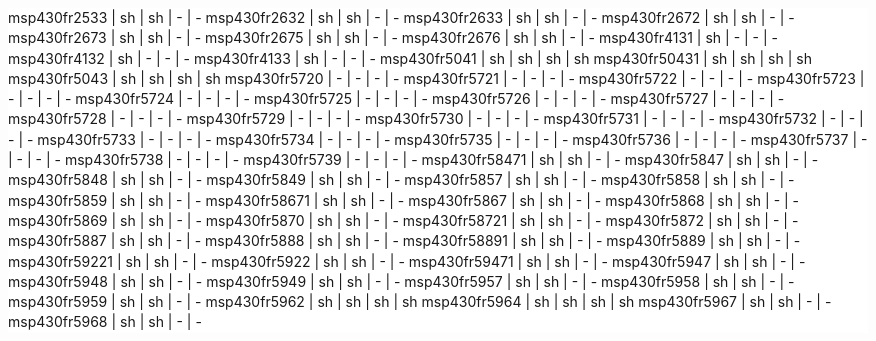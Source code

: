 msp430fr2533 | sh | sh | - | -
msp430fr2632 | sh | sh | - | -
msp430fr2633 | sh | sh | - | -
msp430fr2672 | sh | sh | - | -
msp430fr2673 | sh | sh | - | -
msp430fr2675 | sh | sh | - | -
msp430fr2676 | sh | sh | - | -
msp430fr4131 | sh | - | - | -
msp430fr4132 | sh | - | - | -
msp430fr4133 | sh | - | - | -
msp430fr5041 | sh | sh | sh | sh
msp430fr50431 | sh | sh | sh | sh
msp430fr5043 | sh | sh | sh | sh
msp430fr5720 | - | - | - | -
msp430fr5721 | - | - | - | -
msp430fr5722 | - | - | - | -
msp430fr5723 | - | - | - | -
msp430fr5724 | - | - | - | -
msp430fr5725 | - | - | - | -
msp430fr5726 | - | - | - | -
msp430fr5727 | - | - | - | -
msp430fr5728 | - | - | - | -
msp430fr5729 | - | - | - | -
msp430fr5730 | - | - | - | -
msp430fr5731 | - | - | - | -
msp430fr5732 | - | - | - | -
msp430fr5733 | - | - | - | -
msp430fr5734 | - | - | - | -
msp430fr5735 | - | - | - | -
msp430fr5736 | - | - | - | -
msp430fr5737 | - | - | - | -
msp430fr5738 | - | - | - | -
msp430fr5739 | - | - | - | -
msp430fr58471 | sh | sh | - | -
msp430fr5847 | sh | sh | - | -
msp430fr5848 | sh | sh | - | -
msp430fr5849 | sh | sh | - | -
msp430fr5857 | sh | sh | - | -
msp430fr5858 | sh | sh | - | -
msp430fr5859 | sh | sh | - | -
msp430fr58671 | sh | sh | - | -
msp430fr5867 | sh | sh | - | -
msp430fr5868 | sh | sh | - | -
msp430fr5869 | sh | sh | - | -
msp430fr5870 | sh | sh | - | -
msp430fr58721 | sh | sh | - | -
msp430fr5872 | sh | sh | - | -
msp430fr5887 | sh | sh | - | -
msp430fr5888 | sh | sh | - | -
msp430fr58891 | sh | sh | - | -
msp430fr5889 | sh | sh | - | -
msp430fr59221 | sh | sh | - | -
msp430fr5922 | sh | sh | - | -
msp430fr59471 | sh | sh | - | -
msp430fr5947 | sh | sh | - | -
msp430fr5948 | sh | sh | - | -
msp430fr5949 | sh | sh | - | -
msp430fr5957 | sh | sh | - | -
msp430fr5958 | sh | sh | - | -
msp430fr5959 | sh | sh | - | -
msp430fr5962 | sh | sh | sh | sh
msp430fr5964 | sh | sh | sh | sh
msp430fr5967 | sh | sh | - | -
msp430fr5968 | sh | sh | - | -